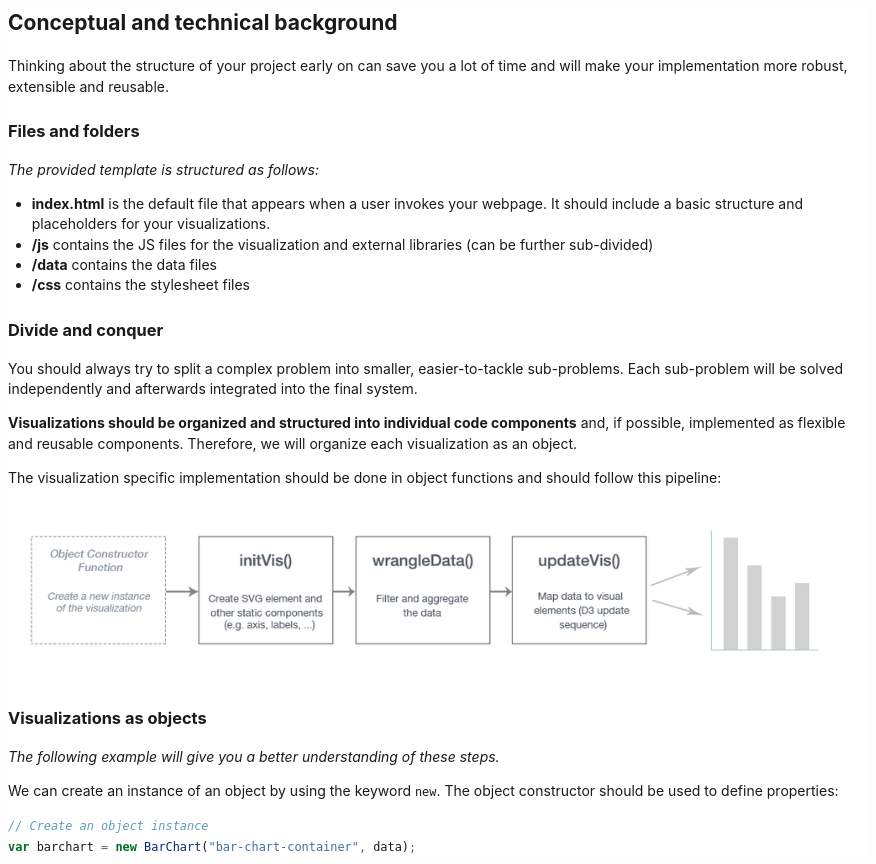 
## Conceptual and technical background

Thinking about the structure of your project early on can save you a lot of time and will make your implementation more robust, extensible and reusable.


### Files and folders

*The provided template is structured as follows:*

- **index.html** is the default file that appears when a user invokes your webpage. It should include a basic structure and placeholders for your visualizations. 
- **/js** contains the JS files for the visualization and external libraries (can be further sub-divided)
- **/data** contains the data files
- **/css** contains the stylesheet files


### Divide and conquer

You should always try to split a complex problem into smaller, easier-to-tackle sub-problems. Each sub-problem will be solved independently and afterwards integrated into the final system.

**Visualizations should be organized and structured into individual code components** and, if possible, implemented as flexible and reusable components. Therefore, we will organize each visualization as an object.

The visualization specific implementation should be done in object functions and should follow this pipeline:

![Vis object](cs171-vis-object.png?raw=true "Vis Object")


### Visualizations as objects


*The following example will give you a better understanding of these steps.*

We can create an instance of an object by using the keyword ```new```. The object constructor should be used to define properties:

```javascript
// Create an object instance
var barchart = new BarChart("bar-chart-container", data);
```
